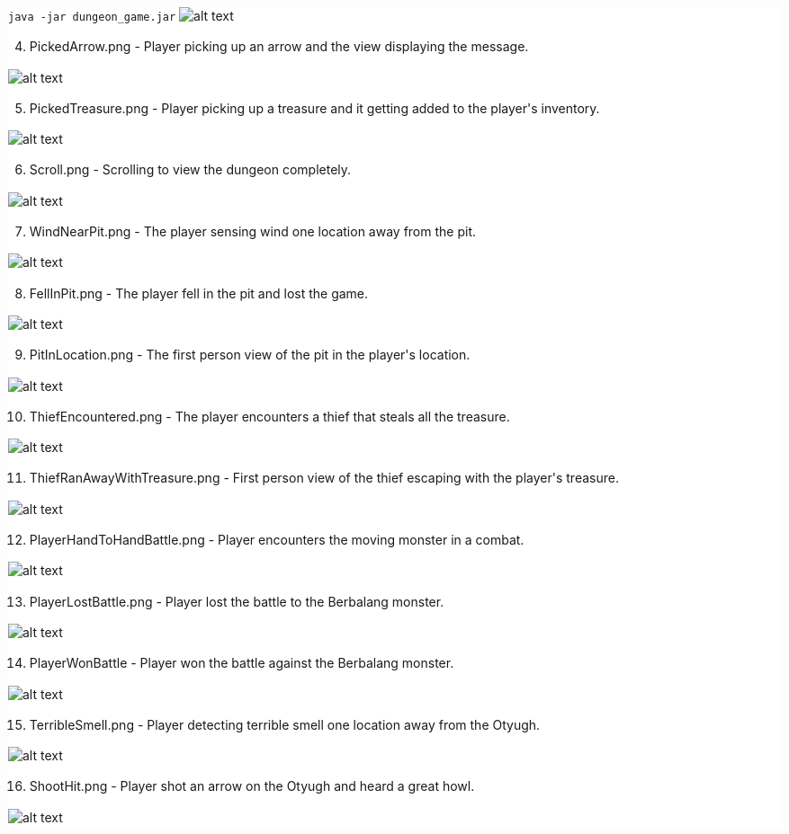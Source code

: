   ``` java -jar dungeon_game.jar ```
![alt text](https://github.com/anizmo/DisplayOnly/blob/main/screens/3.%20InvalidMove.png?raw=true)

4. PickedArrow.png - Player picking up an arrow and the view displaying the message.

![alt text](https://github.com/anizmo/DisplayOnly/blob/main/screens/4.%20PickedArrow.png?raw=true)

5. PickedTreasure.png - Player picking up a treasure and it getting added to the player's inventory.

![alt text](https://github.com/anizmo/DisplayOnly/blob/main/screens/5.%20PickedTreasure.png?raw=true)

6. Scroll.png - Scrolling to view the dungeon completely.

![alt text](https://github.com/anizmo/DisplayOnly/blob/main/screens/6.%20Scroll.png?raw=true)

7. WindNearPit.png - The player sensing wind one location away from the pit.

![alt text](https://github.com/anizmo/DisplayOnly/blob/main/screens/7.%20WindNearPit.png?raw=true)

8. FellInPit.png -  The player fell in the pit and lost the game.

![alt text](https://github.com/anizmo/DisplayOnly/blob/main/screens/8.%20FellInPit.png?raw=true)

9. PitInLocation.png - The first person view of the pit in the player's location.

![alt text](https://github.com/anizmo/DisplayOnly/blob/main/screens/9.%20PitInLocation.png?raw=true)

10. ThiefEncountered.png - The player encounters a thief that steals all the treasure.

![alt text](https://github.com/anizmo/DisplayOnly/blob/main/screens/10.%20ThiefEncountered.png?raw=true)

11. ThiefRanAwayWithTreasure.png - First person view of the thief escaping with the player's treasure.

![alt text](https://github.com/anizmo/DisplayOnly/blob/main/screens/11.%20ThiefRanAwayWithTreasure.png?raw=true)

12. PlayerHandToHandBattle.png - Player encounters the moving monster in a combat.

![alt text](https://github.com/anizmo/DisplayOnly/blob/main/screens/12.%20PlayerHandToHandBattle.png?raw=true)

13. PlayerLostBattle.png - Player lost the battle to the Berbalang monster.

![alt text](https://github.com/anizmo/DisplayOnly/blob/main/screens/13.%20PlayerLostBattle.png?raw=true)

14. PlayerWonBattle - Player won the battle against the Berbalang monster.

![alt text](https://github.com/anizmo/DisplayOnly/blob/main/screens/14.%20PlayerWonBattle.png?raw=true)

15. TerribleSmell.png - Player detecting terrible smell one location away from the Otyugh.

![alt text](https://github.com/anizmo/DisplayOnly/blob/main/screens/15.%20TerribleSmell.png?raw=true)

16. ShootHit.png - Player shot an arrow on the Otyugh and heard a great howl.

![alt text](https://github.com/anizmo/DisplayOnly/blob/main/screens/16.%20ShootHit.png?raw=true)
  ```